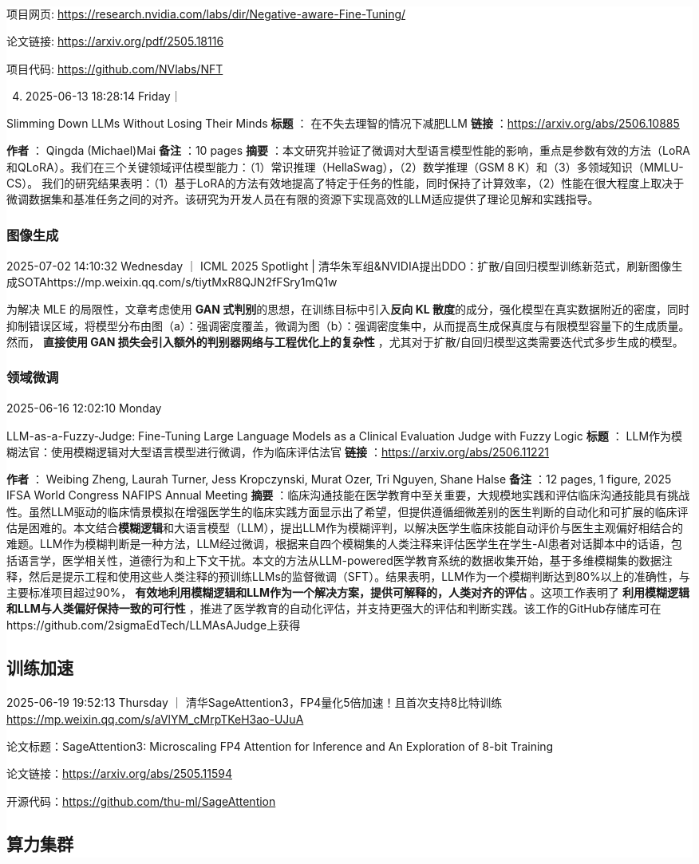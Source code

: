 项目网页: https://research.nvidia.com/labs/dir/Negative-aware-Fine-Tuning/

论文链接: https://arxiv.org/pdf/2505.18116

项目代码: https://github.com/NVlabs/NFT

4. 2025-06-13 18:28:14 Friday｜

Slimming Down LLMs Without Losing Their Minds
 **标题** ： 在不失去理智的情况下减肥LLM
 **链接** ：https://arxiv.org/abs/2506.10885

 **作者** ： Qingda (Michael)Mai
 **备注** ：10 pages
 **摘要** ：本文研究并验证了微调对大型语言模型性能的影响，重点是参数有效的方法（LoRA和QLoRA）。我们在三个关键领域评估模型能力：（1）常识推理（HellaSwag），（2）数学推理（GSM 8 K）和（3）多领域知识（MMLU-CS）。   我们的研究结果表明：（1）基于LoRA的方法有效地提高了特定于任务的性能，同时保持了计算效率，（2）性能在很大程度上取决于微调数据集和基准任务之间的对齐。该研究为开发人员在有限的资源下实现高效的LLM适应提供了理论见解和实践指导。

### 图像生成

2025-07-02 14:10:32 Wednesday ｜ ICML 2025 Spotlight | 清华朱军组&NVIDIA提出DDO：扩散/自回归模型训练新范式，刷新图像生成SOTAhttps://mp.weixin.qq.com/s/tiytMxR8QJN2fFSry1mQ1w

为解决 MLE 的局限性，文章考虑使用 **GAN 式判别**的思想，在训练目标中引入**反向 KL 散度**的成分，强化模型在真实数据附近的密度，同时抑制错误区域，将模型分布由图（a）：强调密度覆盖，微调为图（b）：强调密度集中，从而提高生成保真度与有限模型容量下的生成质量。然而， **直接使用 GAN 损失会引入额外的判别器网络与工程优化上的复杂性** ，尤其对于扩散/自回归模型这类需要迭代式多步生成的模型。

### 领域微调

2025-06-16 12:02:10 Monday

LLM-as-a-Fuzzy-Judge: Fine-Tuning Large Language Models as a Clinical  Evaluation Judge with Fuzzy Logic
 **标题** ： LLM作为模糊法官：使用模糊逻辑对大型语言模型进行微调，作为临床评估法官
 **链接** ：https://arxiv.org/abs/2506.11221

 **作者** ： Weibing Zheng,  Laurah Turner,  Jess Kropczynski,  Murat Ozer,  Tri Nguyen,  Shane Halse
 **备注** ：12 pages, 1 figure, 2025 IFSA World Congress NAFIPS Annual Meeting
 **摘要** ：临床沟通技能在医学教育中至关重要，大规模地实践和评估临床沟通技能具有挑战性。虽然LLM驱动的临床情景模拟在增强医学生的临床实践方面显示出了希望，但提供遵循细微差别的医生判断的自动化和可扩展的临床评估是困难的。本文结合**模糊逻辑**和大语言模型（LLM），提出LLM作为模糊评判，以解决医学生临床技能自动评价与医生主观偏好相结合的难题。LLM作为模糊判断是一种方法，LLM经过微调，根据来自四个模糊集的人类注释来评估医学生在学生-AI患者对话脚本中的话语，包括语言学，医学相关性，道德行为和上下文干扰。本文的方法从LLM-powered医学教育系统的数据收集开始，基于多维模糊集的数据注释，然后是提示工程和使用这些人类注释的预训练LLMs的监督微调（SFT）。结果表明，LLM作为一个模糊判断达到80%以上的准确性，与主要标准项目超过90%， **有效地利用模糊逻辑和LLM作为一个解决方案，提供可解释的，人类对齐的评估** 。这项工作表明了 **利用模糊逻辑和LLM与人类偏好保持一致的可行性** ，推进了医学教育的自动化评估，并支持更强大的评估和判断实践。该工作的GitHub存储库可在https://github.com/2sigmaEdTech/LLMAsAJudge上获得

## 训练加速

2025-06-19 19:52:13 Thursday ｜ 清华SageAttention3，FP4量化5倍加速！且首次支持8比特训练 https://mp.weixin.qq.com/s/aVlYM_cMrpTKeH3ao-UJuA

论文标题：SageAttention3: Microscaling FP4 Attention for Inference and An Exploration of 8-bit Training

论文链接：https://arxiv.org/abs/2505.11594

开源代码：https://github.com/thu-ml/SageAttention

## 算力集群
